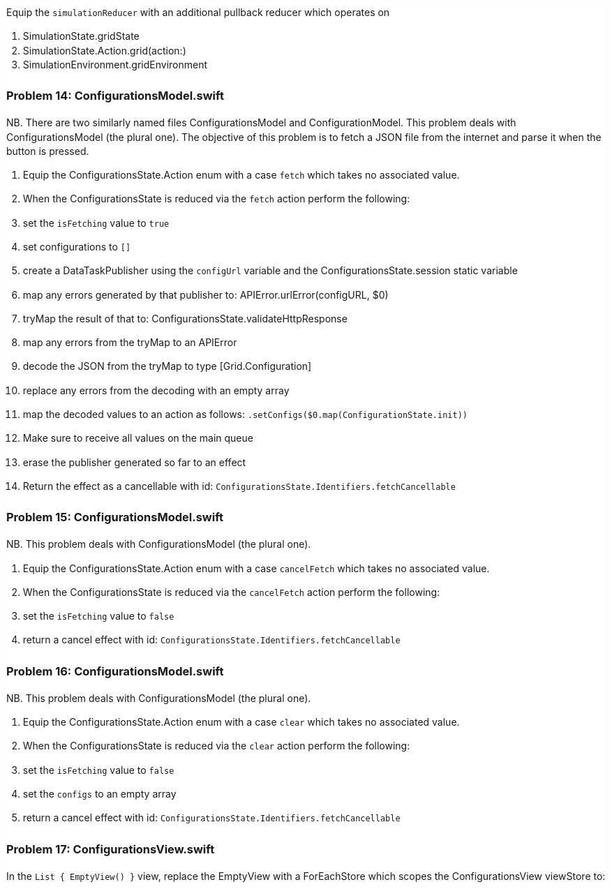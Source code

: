 Equip the `simulationReducer` with an additional pullback reducer which operates on

1. SimulationState.gridState
2. SimulationState.Action.grid(action:)
3. SimulationEnvironment.gridEnvironment

### Problem 14: ConfigurationsModel.swift

NB. There are two similarly named files ConfigurationsModel and ConfigurationModel. This problem deals with ConfigurationsModel (the plural one). The objective of this problem is to fetch a JSON file from the internet and parse it when the button is pressed.

1. Equip the ConfigurationsState.Action enum with a case `fetch` which takes no associated value.
2. When the ConfigurationsState is reduced via the `fetch` action perform the following:

  1. set the `isFetching` value to `true`
  2. set configurations to `[]`
  3. create a DataTaskPublisher using the `configUrl` variable and the ConfigurationsState.session static variable
  4. map any errors generated by that publisher to: APIError.urlError(configURL, $0)
  5. tryMap the result of that to: ConfigurationsState.validateHttpResponse
  6. map any errors from the tryMap to an APIError
  7. decode the JSON from the tryMap to type [Grid.Configuration]
  8. replace any errors from the decoding with an empty array
  9. map the decoded values to an action as follows: `.setConfigs($0.map(ConfigurationState.init))`
  10. Make sure to receive all values on the main queue
  11. erase the publisher generated so far to an effect

3. Return the effect as a cancellable with id: `ConfigurationsState.Identifiers.fetchCancellable`

### Problem 15: ConfigurationsModel.swift

NB. This problem deals with ConfigurationsModel (the plural one).

1. Equip the ConfigurationsState.Action enum with a case `cancelFetch` which takes no associated value.
2. When the ConfigurationsState is reduced via the `cancelFetch` action perform the following:

  1. set the `isFetching` value to `false`
  2. return a cancel effect with id: `ConfigurationsState.Identifiers.fetchCancellable`

### Problem 16: ConfigurationsModel.swift

NB. This problem deals with ConfigurationsModel (the plural one).

1. Equip the ConfigurationsState.Action enum with a case `clear` which takes no associated value.
2. When the ConfigurationsState is reduced via the `clear` action perform the following:

  1. set the `isFetching` value to `false`
  2. set the `configs` to an empty array
  3. return a cancel effect with id: `ConfigurationsState.Identifiers.fetchCancellable`

### Problem 17: ConfigurationsView.swift

In the `List { EmptyView() }` view, replace the EmptyView with a ForEachStore which scopes the ConfigurationsView viewStore to:
